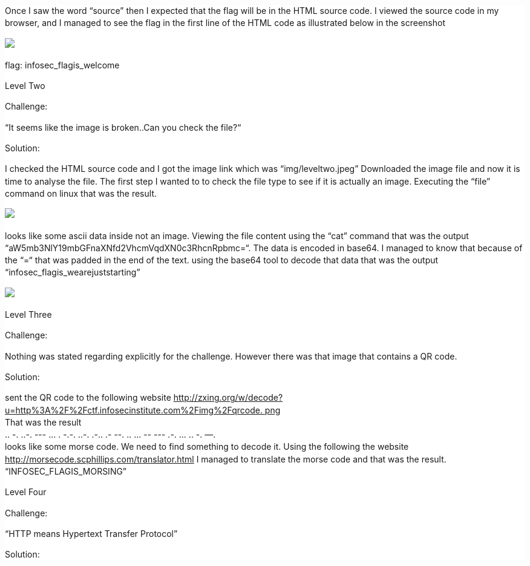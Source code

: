 Once I saw the word “source” then I expected that the flag will be in the HTML source code. I viewed the source code in my browser, and I managed to see the flag in the first line of the HTML code as illustrated below in the screenshot

![](/sites/default/files/writeups/images/1_1.png)

flag: infosec\_flagis\_welcome

Level Two

Challenge:

“It seems like the image is broken..Can you check the file?“

Solution:

I checked the HTML source code and I got the image link which was “img/leveltwo.jpeg” Downloaded the image file and now it is time to analyse the file. The first step I wanted to to check the file type to see if it is actually an image. Executing the “file” command on linux that was the result.

![](/sites/default/files/writeups/images/2_1.png)

looks like some ascii data inside not an image. Viewing the file content using the “cat” command that was the output “aW5mb3NlY19mbGFnaXNfd2VhcmVqdXN0c3RhcnRpbmc=“. The data is encoded in base64. I managed to know that because of the “=“ that was padded in the end of the text. using the base64 tool to decode that data that was the output “infosec\_flagis\_wearejuststarting”

![](/sites/default/files/writeups/images/2_2.png)

  
  
  
Level Three

Challenge:

Nothing was stated regarding explicitly for the challenge. However there was that image that contains a QR code.

Solution:

sent the QR code to the following website [http://zxing.org/w/decode?u=http%3A%2F%2Fctf.infosecinstitute.com%2Fimg%2Fqrcode. png](http://zxing.org/w/decode?u=http%3A%2F%2Fctf.infosecinstitute.com%2Fimg%2Fqrcode.%20png)  
That was the result  
.. -. ..-. --- ... . -.-. ..-. .-.. .- --. .. ... -- --- .-. ... .. -. —.  
looks like some morse code. We need to find something to decode it. Using the following the website http://morsecode.scphillips.com/translator.html I managed to translate the morse code and that was the result.  
“INFOSEC\_FLAGIS\_MORSING”

  
  
  
Level Four

Challenge:

“HTTP means Hypertext Transfer Protocol”

Solution:

